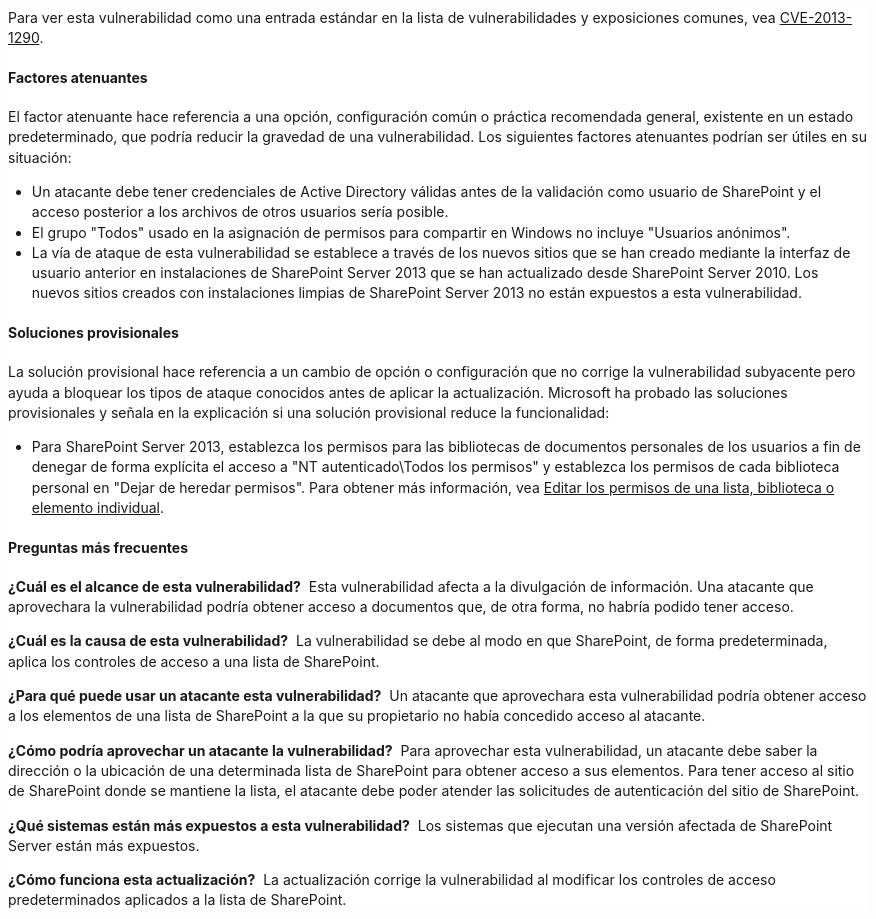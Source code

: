Para ver esta vulnerabilidad como una entrada estándar en la lista de vulnerabilidades y exposiciones comunes, vea [CVE-2013-1290](http://www.cve.mitre.org/cgi-bin/cvename.cgi?name=cve-2013-1290).

#### Factores atenuantes

El factor atenuante hace referencia a una opción, configuración común o práctica recomendada general, existente en un estado predeterminado, que podría reducir la gravedad de una vulnerabilidad. Los siguientes factores atenuantes podrían ser útiles en su situación:

-   Un atacante debe tener credenciales de Active Directory válidas antes de la validación como usuario de SharePoint y el acceso posterior a los archivos de otros usuarios sería posible.
-   El grupo "Todos" usado en la asignación de permisos para compartir en Windows no incluye "Usuarios anónimos".
-   La vía de ataque de esta vulnerabilidad se establece a través de los nuevos sitios que se han creado mediante la interfaz de usuario anterior en instalaciones de SharePoint Server 2013 que se han actualizado desde SharePoint Server 2010. Los nuevos sitios creados con instalaciones limpias de SharePoint Server 2013 no están expuestos a esta vulnerabilidad.

#### Soluciones provisionales

La solución provisional hace referencia a un cambio de opción o configuración que no corrige la vulnerabilidad subyacente pero ayuda a bloquear los tipos de ataque conocidos antes de aplicar la actualización. Microsoft ha probado las soluciones provisionales y señala en la explicación si una solución provisional reduce la funcionalidad:

-   Para SharePoint Server 2013, establezca los permisos para las bibliotecas de documentos personales de los usuarios a fin de denegar de forma explícita el acceso a "NT autenticado\\Todos los permisos" y establezca los permisos de cada biblioteca personal en "Dejar de heredar permisos".
    Para obtener más información, vea [Editar los permisos de una lista, biblioteca o elemento individual](http://office.microsoft.com/en-us/sharepoint-help/edit-permissions-for-a-list-library-or-individual-item-ha102833689.aspx).

#### Preguntas más frecuentes

**¿Cuál es el alcance de esta vulnerabilidad?** 
Esta vulnerabilidad afecta a la divulgación de información. Una atacante que aprovechara la vulnerabilidad podría obtener acceso a documentos que, de otra forma, no habría podido tener acceso.

**¿Cuál es la causa de esta vulnerabilidad?** 
La vulnerabilidad se debe al modo en que SharePoint, de forma predeterminada, aplica los controles de acceso a una lista de SharePoint.

**¿Para qué puede usar un atacante esta vulnerabilidad?** 
Un atacante que aprovechara esta vulnerabilidad podría obtener acceso a los elementos de una lista de SharePoint a la que su propietario no había concedido acceso al atacante.

**¿Cómo podría aprovechar un atacante la vulnerabilidad?** 
Para aprovechar esta vulnerabilidad, un atacante debe saber la dirección o la ubicación de una determinada lista de SharePoint para obtener acceso a sus elementos. Para tener acceso al sitio de SharePoint donde se mantiene la lista, el atacante debe poder atender las solicitudes de autenticación del sitio de SharePoint.

**¿Qué sistemas están más expuestos a esta vulnerabilidad?** 
Los sistemas que ejecutan una versión afectada de SharePoint Server están más expuestos.

**¿Cómo funciona esta actualización?** 
La actualización corrige la vulnerabilidad al modificar los controles de acceso predeterminados aplicados a la lista de SharePoint.
